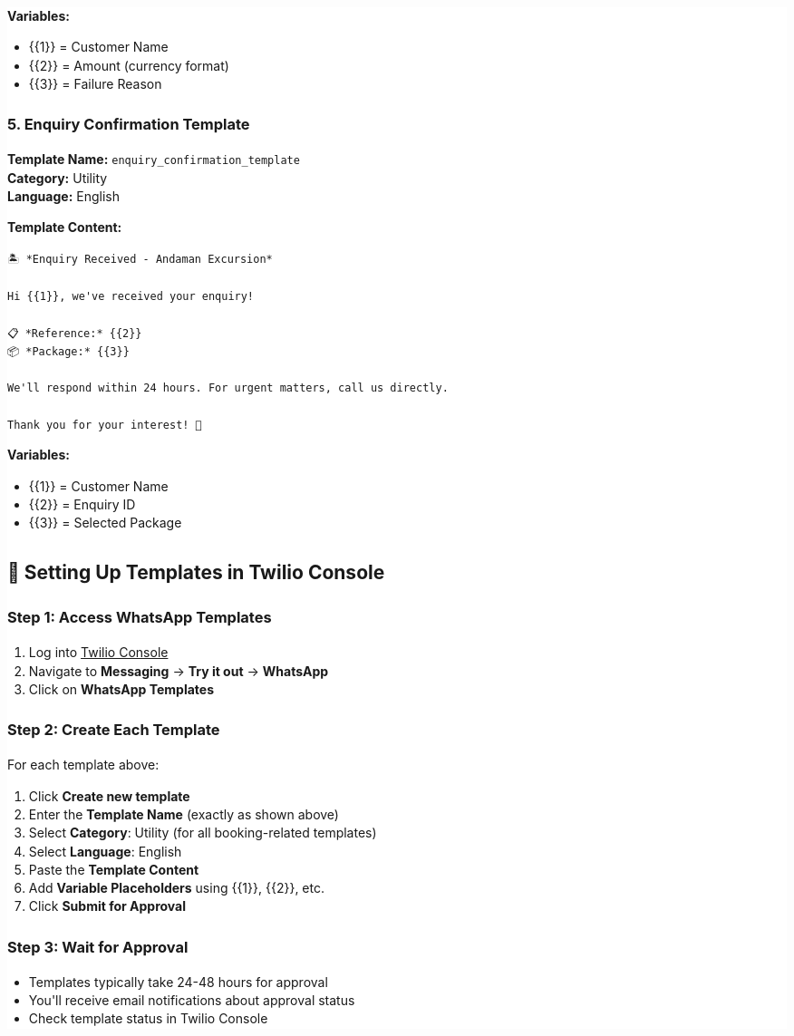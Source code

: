 **Variables:**
- {{1}} = Customer Name
- {{2}} = Amount (currency format)
- {{3}} = Failure Reason

### 5. Enquiry Confirmation Template
**Template Name:** `enquiry_confirmation_template`  
**Category:** Utility  
**Language:** English  

**Template Content:**
```
🏝️ *Enquiry Received - Andaman Excursion*

Hi {{1}}, we've received your enquiry!

📋 *Reference:* {{2}}
📦 *Package:* {{3}}

We'll respond within 24 hours. For urgent matters, call us directly.

Thank you for your interest! 🌴
```

**Variables:**
- {{1}} = Customer Name
- {{2}} = Enquiry ID
- {{3}} = Selected Package

## 🔧 Setting Up Templates in Twilio Console

### Step 1: Access WhatsApp Templates
1. Log into [Twilio Console](https://console.twilio.com)
2. Navigate to **Messaging** → **Try it out** → **WhatsApp**
3. Click on **WhatsApp Templates**

### Step 2: Create Each Template
For each template above:

1. Click **Create new template**
2. Enter the **Template Name** (exactly as shown above)
3. Select **Category**: Utility (for all booking-related templates)
4. Select **Language**: English
5. Paste the **Template Content** 
6. Add **Variable Placeholders** using {{1}}, {{2}}, etc.
7. Click **Submit for Approval**

### Step 3: Wait for Approval
- Templates typically take 24-48 hours for approval
- You'll receive email notifications about approval status
- Check template status in Twilio Console
